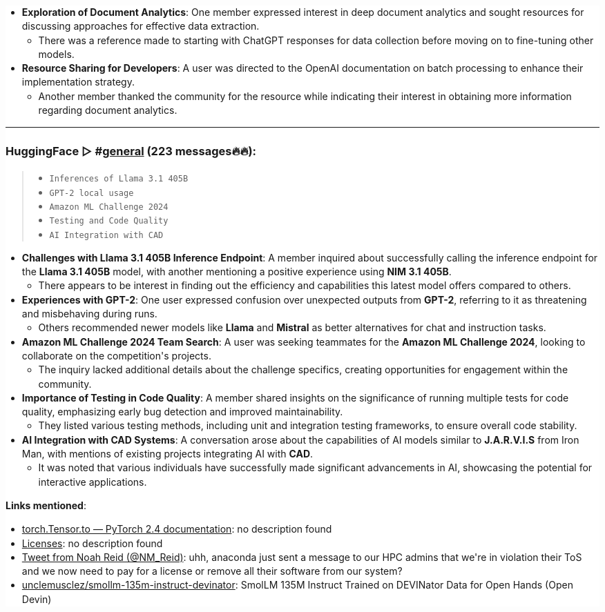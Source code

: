 - **Exploration of Document Analytics**: One member expressed interest in deep document analytics and sought resources for discussing approaches for effective data extraction.
   - There was a reference made to starting with ChatGPT responses for data collection before moving on to fine-tuning other models.
- **Resource Sharing for Developers**: A user was directed to the OpenAI documentation on batch processing to enhance their implementation strategy.
   - Another member thanked the community for the resource while indicating their interest in obtaining more information regarding document analytics.


  

---



### **HuggingFace ▷ #[general](https://discord.com/channels/879548962464493619/879548962464493622/1278799856135311360)** (223 messages🔥🔥): 

> - `Inferences of Llama 3.1 405B`
> - `GPT-2 local usage`
> - `Amazon ML Challenge 2024`
> - `Testing and Code Quality`
> - `AI Integration with CAD` 


- **Challenges with Llama 3.1 405B Inference Endpoint**: A member inquired about successfully calling the inference endpoint for the **Llama 3.1 405B** model, with another mentioning a positive experience using **NIM 3.1 405B**.
   - There appears to be interest in finding out the efficiency and capabilities this latest model offers compared to others.
- **Experiences with GPT-2**: One user expressed confusion over unexpected outputs from **GPT-2**, referring to it as threatening and misbehaving during runs.
   - Others recommended newer models like **Llama** and **Mistral** as better alternatives for chat and instruction tasks.
- **Amazon ML Challenge 2024 Team Search**: A user was seeking teammates for the **Amazon ML Challenge 2024**, looking to collaborate on the competition's projects.
   - The inquiry lacked additional details about the challenge specifics, creating opportunities for engagement within the community.
- **Importance of Testing in Code Quality**: A member shared insights on the significance of running multiple tests for code quality, emphasizing early bug detection and improved maintainability.
   - They listed various testing methods, including unit and integration testing frameworks, to ensure overall code stability.
- **AI Integration with CAD Systems**: A conversation arose about the capabilities of AI models similar to **J.A.R.V.I.S** from Iron Man, with mentions of existing projects integrating AI with **CAD**.
   - It was noted that various individuals have successfully made significant advancements in AI, showcasing the potential for interactive applications.


<div class="linksMentioned">

<strong>Links mentioned</strong>:

<ul>
<li>
<a href="https://pytorch.org/docs/stable/generated/torch.Tensor.to.html#torch.Tensor.to">torch.Tensor.to &mdash; PyTorch 2.4 documentation</a>: no description found</li><li><a href="https://huggingface.co/docs/hub/repositories-licenses">Licenses</a>: no description found</li><li><a href="https://x.com/NM_Reid/status/1825997577151525338">Tweet from Noah Reid (@NM_Reid)</a>: uhh, anaconda just sent a message to our HPC admins that we&#39;re in violation their ToS and we now need to pay for a license or remove all their software from our system?</li><li><a href="https://ollama.com/unclemusclez/smollm-135m-instruct-devinator">unclemusclez/smollm-135m-instruct-devinator</a>: SmolLM 135M Instruct Trained on DEVINator Data for Open Hands (Open Devin)
</li>
</ul>
